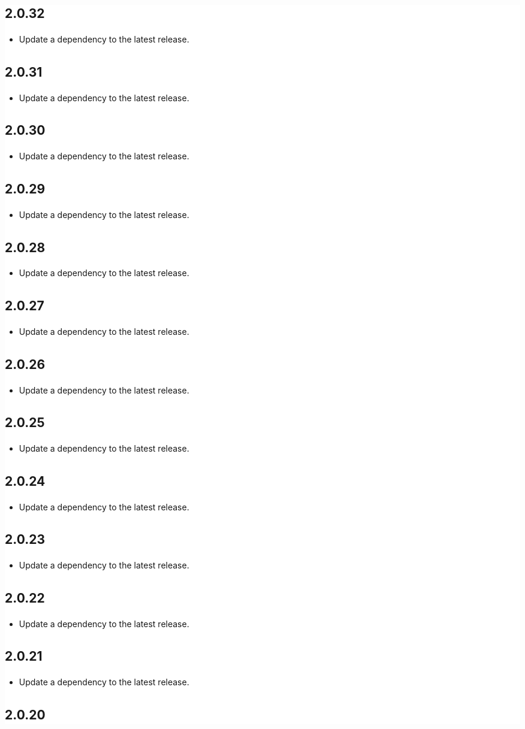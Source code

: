 ## 2.0.32

 - Update a dependency to the latest release.

## 2.0.31

 - Update a dependency to the latest release.

## 2.0.30

 - Update a dependency to the latest release.

## 2.0.29

 - Update a dependency to the latest release.

## 2.0.28

 - Update a dependency to the latest release.

## 2.0.27

 - Update a dependency to the latest release.

## 2.0.26

 - Update a dependency to the latest release.

## 2.0.25

 - Update a dependency to the latest release.

## 2.0.24

 - Update a dependency to the latest release.

## 2.0.23

 - Update a dependency to the latest release.

## 2.0.22

 - Update a dependency to the latest release.

## 2.0.21

 - Update a dependency to the latest release.

## 2.0.20
